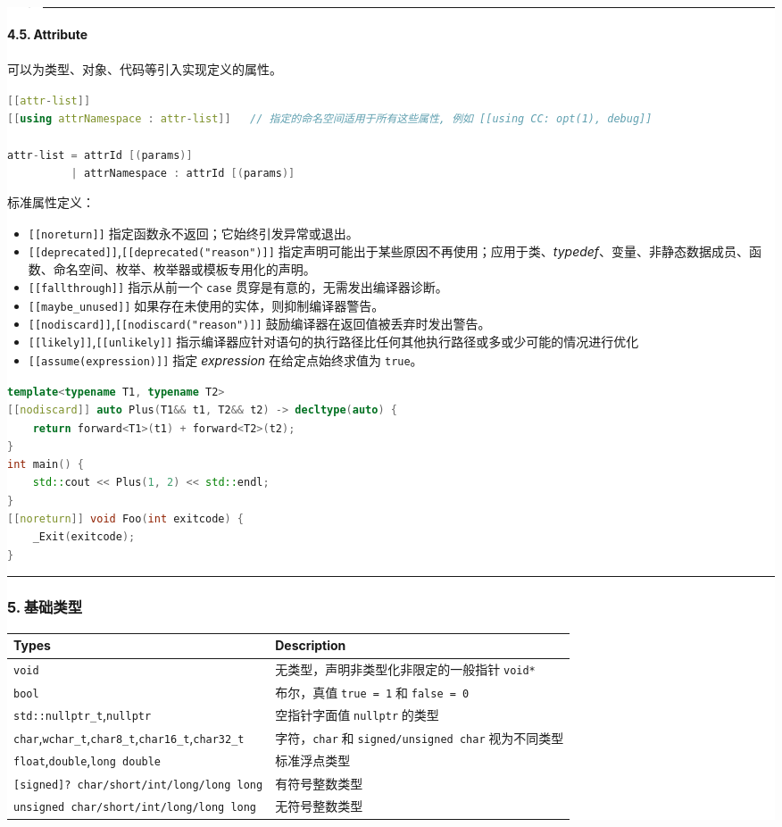 
>---
#### 4.5. Attribute

可以为类型、对象、代码等引入实现定义的属性。

```cpp
[[attr-list]]
[[using attrNamespace : attr-list]]   // 指定的命名空间适用于所有这些属性, 例如 [[using CC: opt(1), debug]]

attr-list = attrId [(params)] 
          | attrNamespace : attrId [(params)]
```

标准属性定义：
- `[[noreturn]]` 指定函数永不返回；它始终引发异常或退出。
- `[[deprecated]]`,`[[deprecated("reason")]]` 指定声明可能出于某些原因不再使用；应用于类、*typedef*、变量、非静态数据成员、函数、命名空间、枚举、枚举器或模板专用化的声明。
- `[[fallthrough]]` 指示从前一个 `case` 贯穿是有意的，无需发出编译器诊断。
- `[[maybe_unused]]` 如果存在未使用的实体，则抑制编译器警告。
- `[[nodiscard]]`,`[[nodiscard("reason")]]` 鼓励编译器在返回值被丢弃时发出警告。
- `[[likely]]`,`[[unlikely]]` 指示编译器应针对语句的执行路径比任何其他执行路径或多或少可能的情况进行优化
- `[[assume(expression)]]` 指定 *expression* 在给定点始终求值为 `true`。

```c++
template<typename T1, typename T2>
[[nodiscard]] auto Plus(T1&& t1, T2&& t2) -> decltype(auto) {
    return forward<T1>(t1) + forward<T2>(t2);
}
int main() {
    std::cout << Plus(1, 2) << std::endl;
}
[[noreturn]] void Foo(int exitcode) {
    _Exit(exitcode);
}
```

---

### 5. 基础类型

| Types                                            | Description                                         |
| :----------------------------------------------- | :-------------------------------------------------- |
| `void`                                           | 无类型，声明非类型化非限定的一般指针 `void*`        |
| `bool`                                           | 布尔，真值 `true = 1` 和 `false = 0`                |
| `std::nullptr_t`,`nullptr`                       | 空指针字面值 `nullptr` 的类型                       |
| `char`,`wchar_t`,`char8_t`,`char16_t`,`char32_t` | 字符，`char` 和 `signed/unsigned char` 视为不同类型 |
| `float`,`double`,`long double`                   | 标准浮点类型                                        |
| `[signed]? char/short/int/long/long long`        | 有符号整数类型                                      |
| `unsigned char/short/int/long/long long`         | 无符号整数类型                                      |

